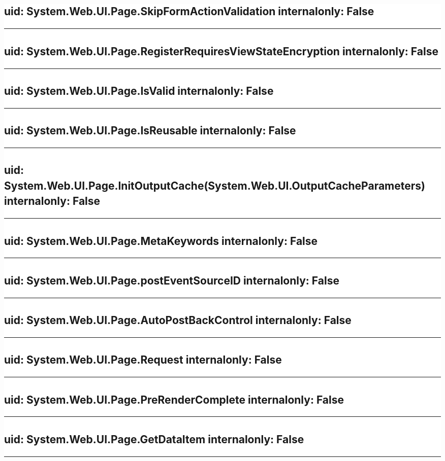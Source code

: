 uid: System.Web.UI.Page.SkipFormActionValidation
internalonly: False
---

---
uid: System.Web.UI.Page.RegisterRequiresViewStateEncryption
internalonly: False
---

---
uid: System.Web.UI.Page.IsValid
internalonly: False
---

---
uid: System.Web.UI.Page.IsReusable
internalonly: False
---

---
uid: System.Web.UI.Page.InitOutputCache(System.Web.UI.OutputCacheParameters)
internalonly: False
---

---
uid: System.Web.UI.Page.MetaKeywords
internalonly: False
---

---
uid: System.Web.UI.Page.postEventSourceID
internalonly: False
---

---
uid: System.Web.UI.Page.AutoPostBackControl
internalonly: False
---

---
uid: System.Web.UI.Page.Request
internalonly: False
---

---
uid: System.Web.UI.Page.PreRenderComplete
internalonly: False
---

---
uid: System.Web.UI.Page.GetDataItem
internalonly: False
---

---